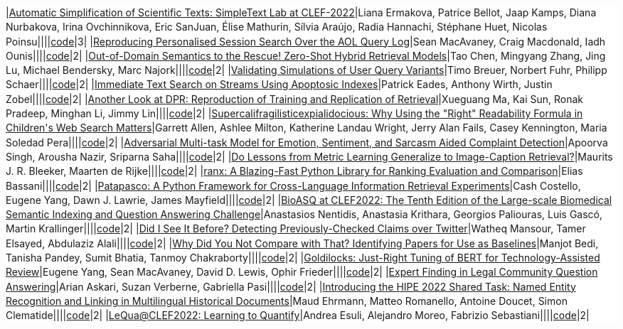 |[Automatic Simplification of Scientific Texts: SimpleText Lab at CLEF-2022](https://doi.org/10.1007/978-3-030-99739-7_46)|Liana Ermakova, Patrice Bellot, Jaap Kamps, Diana Nurbakova, Irina Ovchinnikova, Eric SanJuan, Élise Mathurin, Sílvia Araújo, Radia Hannachi, Stéphane Huet, Nicolas Poinsu||||[code](https://paperswithcode.com/search?q_meta=&q_type=&q=Automatic+Simplification+of+Scientific+Texts:+SimpleText+Lab+at+CLEF-2022)|3|
|[Reproducing Personalised Session Search Over the AOL Query Log](https://doi.org/10.1007/978-3-030-99736-6_42)|Sean MacAvaney, Craig Macdonald, Iadh Ounis||||[code](https://paperswithcode.com/search?q_meta=&q_type=&q=Reproducing+Personalised+Session+Search+Over+the+AOL+Query+Log)|2|
|[Out-of-Domain Semantics to the Rescue! Zero-Shot Hybrid Retrieval Models](https://doi.org/10.1007/978-3-030-99736-6_7)|Tao Chen, Mingyang Zhang, Jing Lu, Michael Bendersky, Marc Najork||||[code](https://paperswithcode.com/search?q_meta=&q_type=&q=Out-of-Domain+Semantics+to+the+Rescue!+Zero-Shot+Hybrid+Retrieval+Models)|2|
|[Validating Simulations of User Query Variants](https://doi.org/10.1007/978-3-030-99736-6_6)|Timo Breuer, Norbert Fuhr, Philipp Schaer||||[code](https://paperswithcode.com/search?q_meta=&q_type=&q=Validating+Simulations+of+User+Query+Variants)|2|
|[Immediate Text Search on Streams Using Apoptosic Indexes](https://doi.org/10.1007/978-3-030-99736-6_11)|Patrick Eades, Anthony Wirth, Justin Zobel||||[code](https://paperswithcode.com/search?q_meta=&q_type=&q=Immediate+Text+Search+on+Streams+Using+Apoptosic+Indexes)|2|
|[Another Look at DPR: Reproduction of Training and Replication of Retrieval](https://doi.org/10.1007/978-3-030-99736-6_41)|Xueguang Ma, Kai Sun, Ronak Pradeep, Minghan Li, Jimmy Lin||||[code](https://paperswithcode.com/search?q_meta=&q_type=&q=Another+Look+at+DPR:+Reproduction+of+Training+and+Replication+of+Retrieval)|2|
|[Supercalifragilisticexpialidocious: Why Using the "Right" Readability Formula in Children's Web Search Matters](https://doi.org/10.1007/978-3-030-99736-6_1)|Garrett Allen, Ashlee Milton, Katherine Landau Wright, Jerry Alan Fails, Casey Kennington, Maria Soledad Pera||||[code](https://paperswithcode.com/search?q_meta=&q_type=&q=Supercalifragilisticexpialidocious:+Why+Using+the+"Right"+Readability+Formula+in+Children's+Web+Search+Matters)|2|
|[Adversarial Multi-task Model for Emotion, Sentiment, and Sarcasm Aided Complaint Detection](https://doi.org/10.1007/978-3-030-99736-6_29)|Apoorva Singh, Arousha Nazir, Sriparna Saha||||[code](https://paperswithcode.com/search?q_meta=&q_type=&q=Adversarial+Multi-task+Model+for+Emotion,+Sentiment,+and+Sarcasm+Aided+Complaint+Detection)|2|
|[Do Lessons from Metric Learning Generalize to Image-Caption Retrieval?](https://doi.org/10.1007/978-3-030-99736-6_36)|Maurits J. R. Bleeker, Maarten de Rijke||||[code](https://paperswithcode.com/search?q_meta=&q_type=&q=Do+Lessons+from+Metric+Learning+Generalize+to+Image-Caption+Retrieval?)|2|
|[ranx: A Blazing-Fast Python Library for Ranking Evaluation and Comparison](https://doi.org/10.1007/978-3-030-99739-7_30)|Elias Bassani||||[code](https://paperswithcode.com/search?q_meta=&q_type=&q=ranx:+A+Blazing-Fast+Python+Library+for+Ranking+Evaluation+and+Comparison)|2|
|[Patapasco: A Python Framework for Cross-Language Information Retrieval Experiments](https://doi.org/10.1007/978-3-030-99739-7_33)|Cash Costello, Eugene Yang, Dawn J. Lawrie, James Mayfield||||[code](https://paperswithcode.com/search?q_meta=&q_type=&q=Patapasco:+A+Python+Framework+for+Cross-Language+Information+Retrieval+Experiments)|2|
|[BioASQ at CLEF2022: The Tenth Edition of the Large-scale Biomedical Semantic Indexing and Question Answering Challenge](https://doi.org/10.1007/978-3-030-99739-7_53)|Anastasios Nentidis, Anastasia Krithara, Georgios Paliouras, Luis Gascó, Martin Krallinger||||[code](https://paperswithcode.com/search?q_meta=&q_type=&q=BioASQ+at+CLEF2022:+The+Tenth+Edition+of+the+Large-scale+Biomedical+Semantic+Indexing+and+Question+Answering+Challenge)|2|
|[Did I See It Before? Detecting Previously-Checked Claims over Twitter](https://doi.org/10.1007/978-3-030-99736-6_25)|Watheq Mansour, Tamer Elsayed, Abdulaziz Alali||||[code](https://paperswithcode.com/search?q_meta=&q_type=&q=Did+I+See+It+Before?+Detecting+Previously-Checked+Claims+over+Twitter)|2|
|[Why Did You Not Compare with That? Identifying Papers for Use as Baselines](https://doi.org/10.1007/978-3-030-99736-6_4)|Manjot Bedi, Tanisha Pandey, Sumit Bhatia, Tanmoy Chakraborty||||[code](https://paperswithcode.com/search?q_meta=&q_type=&q=Why+Did+You+Not+Compare+with+That?+Identifying+Papers+for+Use+as+Baselines)|2|
|[Goldilocks: Just-Right Tuning of BERT for Technology-Assisted Review](https://doi.org/10.1007/978-3-030-99736-6_34)|Eugene Yang, Sean MacAvaney, David D. Lewis, Ophir Frieder||||[code](https://paperswithcode.com/search?q_meta=&q_type=&q=Goldilocks:+Just-Right+Tuning+of+BERT+for+Technology-Assisted+Review)|2|
|[Expert Finding in Legal Community Question Answering](https://doi.org/10.1007/978-3-030-99739-7_3)|Arian Askari, Suzan Verberne, Gabriella Pasi||||[code](https://paperswithcode.com/search?q_meta=&q_type=&q=Expert+Finding+in+Legal+Community+Question+Answering)|2|
|[Introducing the HIPE 2022 Shared Task: Named Entity Recognition and Linking in Multilingual Historical Documents](https://doi.org/10.1007/978-3-030-99739-7_44)|Maud Ehrmann, Matteo Romanello, Antoine Doucet, Simon Clematide||||[code](https://paperswithcode.com/search?q_meta=&q_type=&q=Introducing+the+HIPE+2022+Shared+Task:+Named+Entity+Recognition+and+Linking+in+Multilingual+Historical+Documents)|2|
|[LeQua@CLEF2022: Learning to Quantify](https://doi.org/10.1007/978-3-030-99739-7_47)|Andrea Esuli, Alejandro Moreo, Fabrizio Sebastiani||||[code](https://paperswithcode.com/search?q_meta=&q_type=&q=LeQua@CLEF2022:+Learning+to+Quantify)|2|